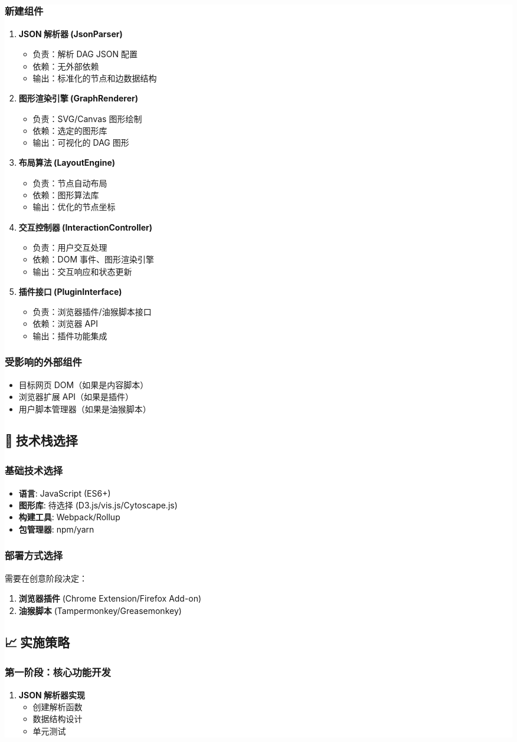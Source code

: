 ### 新建组件
1. **JSON 解析器 (JsonParser)**
   - 负责：解析 DAG JSON 配置
   - 依赖：无外部依赖
   - 输出：标准化的节点和边数据结构

2. **图形渲染引擎 (GraphRenderer)**
   - 负责：SVG/Canvas 图形绘制
   - 依赖：选定的图形库
   - 输出：可视化的 DAG 图形

3. **布局算法 (LayoutEngine)**
   - 负责：节点自动布局
   - 依赖：图形算法库
   - 输出：优化的节点坐标

4. **交互控制器 (InteractionController)**
   - 负责：用户交互处理
   - 依赖：DOM 事件、图形渲染引擎
   - 输出：交互响应和状态更新

5. **插件接口 (PluginInterface)**
   - 负责：浏览器插件/油猴脚本接口
   - 依赖：浏览器 API
   - 输出：插件功能集成

### 受影响的外部组件
- 目标网页 DOM（如果是内容脚本）
- 浏览器扩展 API（如果是插件）
- 用户脚本管理器（如果是油猴脚本）

## 🔧 技术栈选择

### 基础技术选择
- **语言**: JavaScript (ES6+)
- **图形库**: 待选择 (D3.js/vis.js/Cytoscape.js)
- **构建工具**: Webpack/Rollup
- **包管理器**: npm/yarn

### 部署方式选择
需要在创意阶段决定：
1. **浏览器插件** (Chrome Extension/Firefox Add-on)
2. **油猴脚本** (Tampermonkey/Greasemonkey)

## 📈 实施策略

### 第一阶段：核心功能开发
1. **JSON 解析器实现**
   - 创建解析函数
   - 数据结构设计
   - 单元测试
